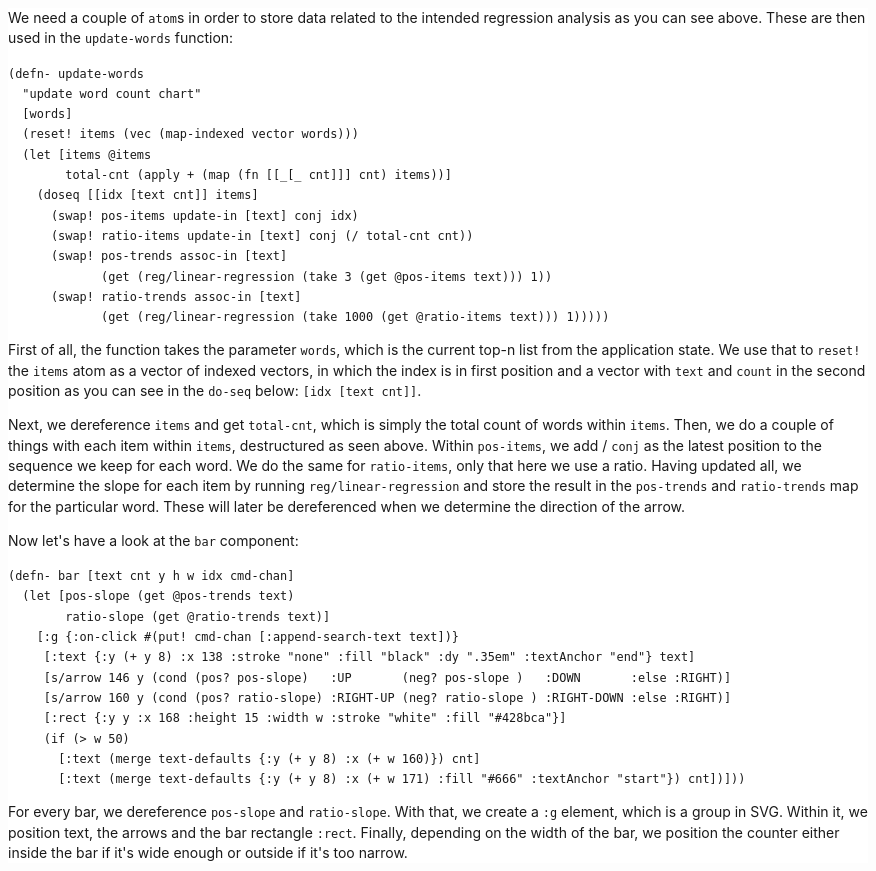 We need a couple of ````atom````s in order to store data related to the intended regression analysis as you can see above. These are then used in the ````update-words```` function:

~~~
(defn- update-words
  "update word count chart"
  [words]
  (reset! items (vec (map-indexed vector words)))
  (let [items @items
        total-cnt (apply + (map (fn [[_[_ cnt]]] cnt) items))]
    (doseq [[idx [text cnt]] items]
      (swap! pos-items update-in [text] conj idx)
      (swap! ratio-items update-in [text] conj (/ total-cnt cnt))
      (swap! pos-trends assoc-in [text]
             (get (reg/linear-regression (take 3 (get @pos-items text))) 1))
      (swap! ratio-trends assoc-in [text]
             (get (reg/linear-regression (take 1000 (get @ratio-items text))) 1)))))
~~~

First of all, the function takes the parameter ````words````, which is the current top-n list from the application state. We use that to ````reset!```` the ````items```` atom as a vector of indexed vectors, in which the index is in first position and a vector with ````text```` and ````count```` in the second position as you can see in the ````do-seq```` below: ````[idx [text cnt]]````.

Next, we dereference ````items```` and get ````total-cnt````, which is simply the total count of words within ````items````. Then, we do a couple of things with each item within ````items````, destructured as seen above. Within ````pos-items````, we add / ````conj```` as the latest position to the sequence we keep for each word. We do the same for ````ratio-items````, only that here we use a ratio. Having updated all, we determine the slope for each item by running ````reg/linear-regression```` and store the result in the ````pos-trends```` and ````ratio-trends```` map for the particular word. These will later be dereferenced when we determine the direction of the arrow.

Now let's have a look at the ````bar```` component:

~~~
(defn- bar [text cnt y h w idx cmd-chan]
  (let [pos-slope (get @pos-trends text)
        ratio-slope (get @ratio-trends text)]
    [:g {:on-click #(put! cmd-chan [:append-search-text text])}
     [:text {:y (+ y 8) :x 138 :stroke "none" :fill "black" :dy ".35em" :textAnchor "end"} text]
     [s/arrow 146 y (cond (pos? pos-slope)   :UP       (neg? pos-slope )   :DOWN       :else :RIGHT)]
     [s/arrow 160 y (cond (pos? ratio-slope) :RIGHT-UP (neg? ratio-slope ) :RIGHT-DOWN :else :RIGHT)]
     [:rect {:y y :x 168 :height 15 :width w :stroke "white" :fill "#428bca"}]
     (if (> w 50)
       [:text (merge text-defaults {:y (+ y 8) :x (+ w 160)}) cnt]
       [:text (merge text-defaults {:y (+ y 8) :x (+ w 171) :fill "#666" :textAnchor "start"}) cnt])]))
~~~

For every bar, we dereference ````pos-slope```` and ````ratio-slope````. With that, we create a ````:g```` element, which is a group in SVG. Within it, we position text, the arrows and the bar rectangle ````:rect````. Finally, depending on the width of the bar, we position the counter either inside the bar if it's wide enough or outside if it's too narrow.
